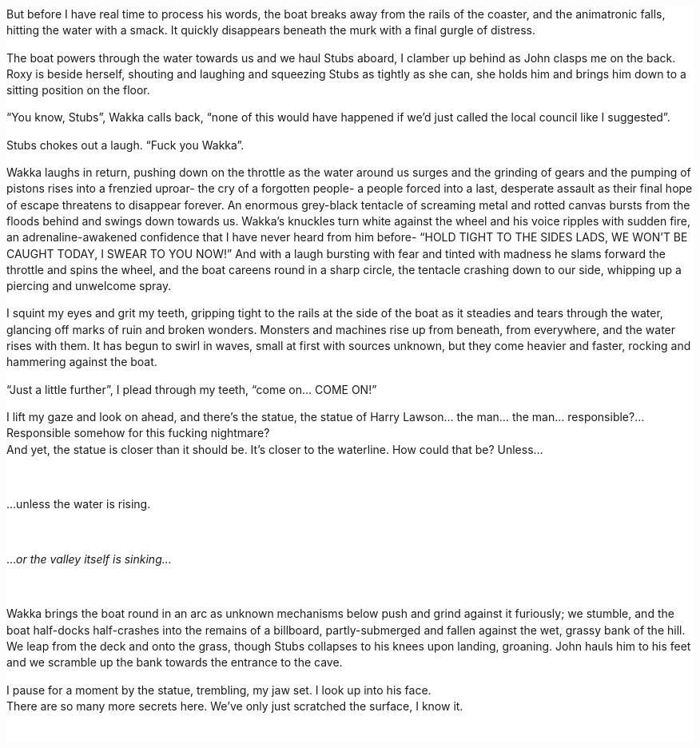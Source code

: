 But before I have real time to process his words, the boat breaks away from the rails of the coaster, and the animatronic falls, hitting the water with a smack. It quickly disappears beneath the murk with a final gurgle of distress.

The boat powers through the water towards us and we haul Stubs aboard, I clamber up behind as John clasps me on the back. Roxy is beside herself, shouting and laughing and squeezing Stubs as tightly as she can, she holds him and brings him down to a sitting position on the floor. 

“You know, Stubs”, Wakka calls back, “none of this would have happened if we’d just called the local council like I suggested”.

Stubs chokes out a laugh. “Fuck you Wakka”.

Wakka laughs in return, pushing down on the throttle as the water around us surges and the grinding of gears and the pumping of pistons rises into a frenzied uproar- the cry of a forgotten people- a people forced into a last, desperate assault as their final hope of escape threatens to disappear forever. An enormous grey-black tentacle of screaming metal and rotted canvas bursts from the floods behind and swings down towards us. Wakka’s knuckles turn white against the wheel and his voice ripples with sudden fire, an adrenaline-awakened confidence that I have never heard from him before- “HOLD TIGHT TO THE SIDES LADS, WE WON’T BE CAUGHT TODAY, I SWEAR TO YOU NOW!” And with a laugh bursting with fear and tinted with madness he slams forward the throttle and spins the wheel, and the boat careens round in a sharp circle, the tentacle crashing down to our side, whipping up a piercing and unwelcome spray.

I squint my eyes and grit my teeth, gripping tight to the rails at the side of the boat as it steadies and tears through the water, glancing off marks of ruin and broken wonders. Monsters and machines rise up from beneath, from everywhere, and the water rises with them. It has begun to swirl in waves, small at first with sources unknown, but they come heavier and faster, rocking and hammering against the boat.

“Just a little further”, I plead through my teeth, “come on... COME ON!”

I lift my gaze and look on ahead, and there’s the statue, the statue of Harry Lawson… the man… the man… responsible?… Responsible somehow for this fucking nightmare?   
 And yet, the statue is closer than it should be. It’s closer to the waterline. How could that be? Unless…

&#x200B;

…unless the water is rising.

&#x200B;

…*or the valley itself is sinking…*

&#x200B;

Wakka brings the boat round in an arc as unknown mechanisms below push and grind against it furiously; we stumble, and the boat half-docks half-crashes into the remains of a billboard, partly-submerged and fallen against the wet, grassy bank of the hill. We leap from the deck and onto the grass, though Stubs collapses to his knees upon landing, groaning. John hauls him to his feet and we scramble up the bank towards the entrance to the cave. 

I pause for a moment by the statue, trembling, my jaw set. I look up into his face.  
 There are so many more secrets here. We’ve only just scratched the surface, I know it.

&#x200B;

